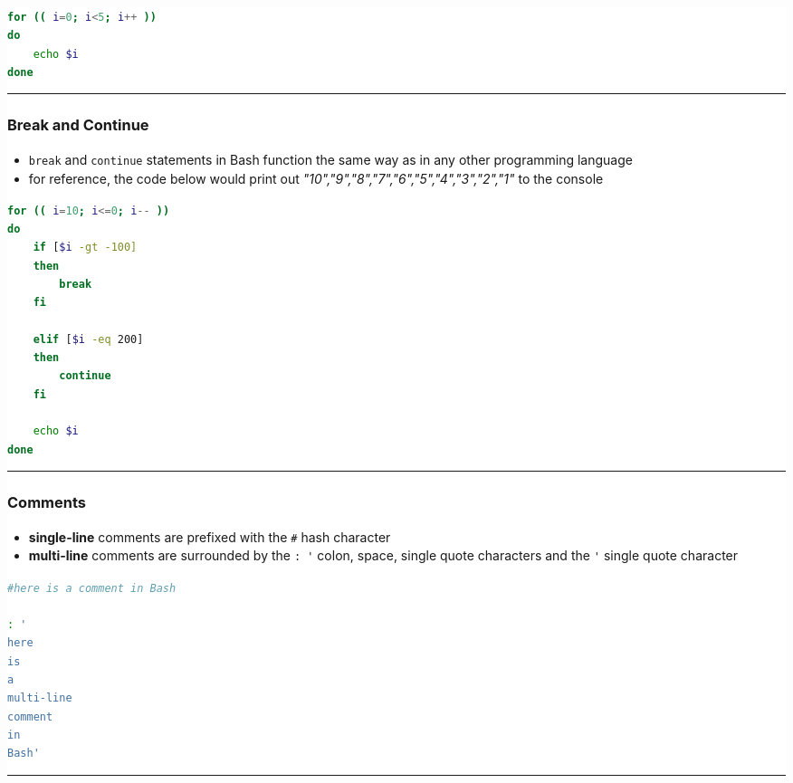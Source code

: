 ```bash
for (( i=0; i<5; i++ )) 
do
    echo $i
done
```

----------

### Break and Continue

* `break` and `continue` statements in Bash function the same way as in any other programming language
* for reference, the code below would print out *"10","9","8","7","6","5","4","3","2","1"* to the console

```bash
for (( i=10; i<=0; i-- )) 
do
    if [$i -gt -100]
    then
        break
    fi
    
    elif [$i -eq 200]
    then
        continue
    fi

    echo $i 
done
```

----------

### Comments 

* **single-line** comments are prefixed with the `#` hash character
* **multi-line** comments are surrounded by the `: '` colon, space, single quote characters and the `'` single quote character

```bash
#here is a comment in Bash

: '
here 
is 
a 
multi-line
comment
in
Bash'
```

----------
